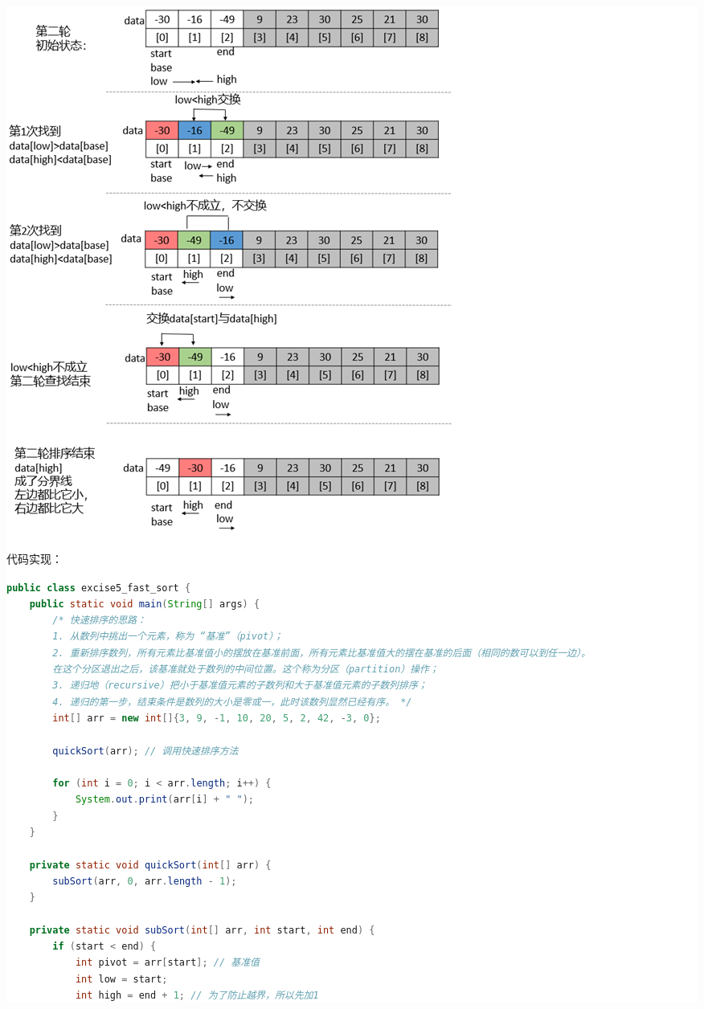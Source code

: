 ![image-20221117205719427](https://raw.githubusercontent.com/hjx159/picture-bed/main/img/image-20221117205719427.png)

代码实现：

```java
public class excise5_fast_sort {
    public static void main(String[] args) {
        /* 快速排序的思路：
        1. 从数列中挑出一个元素，称为 “基准”（pivot）；
        2. 重新排序数列，所有元素比基准值小的摆放在基准前面，所有元素比基准值大的摆在基准的后面（相同的数可以到任一边）。
        在这个分区退出之后，该基准就处于数列的中间位置。这个称为分区（partition）操作；
        3. 递归地（recursive）把小于基准值元素的子数列和大于基准值元素的子数列排序；
        4. 递归的第一步，结束条件是数列的大小是零或一，此时该数列显然已经有序。 */
        int[] arr = new int[]{3, 9, -1, 10, 20, 5, 2, 42, -3, 0};

        quickSort(arr); // 调用快速排序方法

        for (int i = 0; i < arr.length; i++) {
            System.out.print(arr[i] + " ");
        }
    }

    private static void quickSort(int[] arr) {
        subSort(arr, 0, arr.length - 1);
    }

    private static void subSort(int[] arr, int start, int end) {
        if (start < end) {
            int pivot = arr[start]; // 基准值
            int low = start;
            int high = end + 1; // 为了防止越界，所以先加1
```